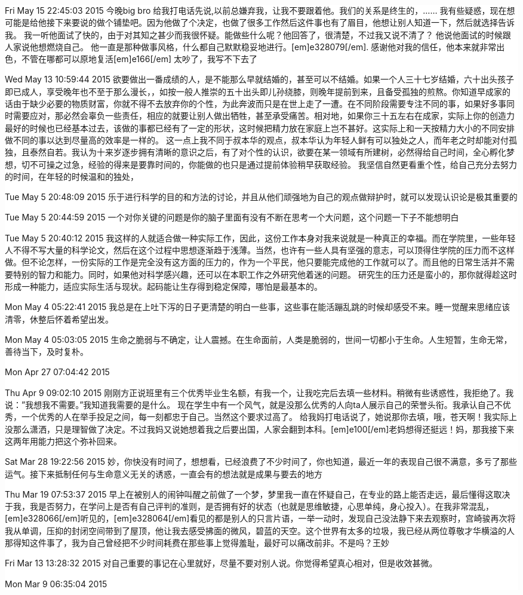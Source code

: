 Fri May 15 22:45:03 2015
今晚big bro 给我打电话先说,以前总嫌弃我，让我不要跟着他。我们的关系是终生的，……
我有些疑惑，现在想可能是给他接下来要说的做个铺垫吧。因为他做了个决定，也做了很多工作然后这件事也有了眉目，他想让别人知道一下，然后就选择告诉我。
我一听他面试了快的，由于对其知之甚少而我很怀疑。能做些什么呢？他回答了，很清楚，不过我又说不清了？
 他说他面试的时候跟人家说他想燃烧自己。
 他一直是那种做事风格，什么都自己默默稳妥地进行。[em]e328079[/em].
感谢他对我的信任，他本来就非常出色，不管在哪都可以原地复活[em]e166[/em]
太吵了，我写不下去了

Wed May 13 10:59:44 2015
欲要做出一番成绩的人，是不能那么早就结婚的，甚至可以不结婚。如果一个人三十七岁结婚，六十出头孩子即已成人，享受晚年也不至于那么漫长，，如按一般人推崇的五十出头即儿孙绕膝，则晚年提前到来，且备受孤独的煎熬。你知道早成家的话由于缺少必要的物质财富，你就不得不去放弃你的个性，为此奔波而只是在世上走了一遭。在不同阶段需要专注不同的事，如果好多事同时需要应对，那必然会辜负一些责任，相应的就要让别人做出牺牲，甚至承受痛苦。相对地，如果你三十五左右在成家，实际上你的创造力最好的时候也已经基本过去，该做的事都已经有了一定的形状，这时候把精力放在家庭上岂不甚好。这实际上和一天按精力大小的不同安排做不同的事以达到尽量高的效率是一样的。
 这一点上我不同于叔本华的观点，叔本华认为年轻人鲜有可以独处之人，而年老之时却能对付孤独，且泰然自若。我认为十来岁逐步拥有清晰的意识之后，有了对个性的认识，欲要在某一领域有所建树，必然得给自己时间，全心孵化梦想，切不可操之过急，经验的得来是要靠时间的，你能做的也只是通过提前体验稍早获取经验。
 我坚信自然更看重个性，给自己充分去努力的时间，在年轻的时候温和的独处，

Tue May  5 20:48:09 2015
乐于进行科学的目的和方法的讨论，并且从他们顽强地为自己的观点做辩护时，就可以发现认识论是极其重要的

Tue May  5 20:44:59 2015
一个对你关键的问题是你的脑子里面有没有不断在思考一个大问题，这个问题一下子不能想明白

Tue May  5 20:40:12 2015
我这样的人就适合做一种实际工作，因此，这份工作本身对我来说就是一种真正的幸福。而在学院里，一些年轻人不得不写大量的科学论文，然后在这个过程中思想逐渐趋于浅薄。当然，也许有一些人具有坚强的意志，可以顶得住学院的压力而不这样做。但不论怎样，一份实际的工作是完全没有这方面的压力的，作为一个平民，他只要能完成他的工作就可以了。而且他的日常生活并不需要特别的智力和能力。同时，如果他对科学感兴趣，还可以在本职工作之外研究他着迷的问题。
研究生的压力还是蛮小的，那你就得趁这时形成一种能力，适应实际生活与现状。起码能让生存得到稳定保障，哪怕是最基本的。

Mon May  4 05:22:41 2015
我总是在上吐下泻的日子更清楚的明白一些事，这些事在能活蹦乱跳的时候却感受不来。睡一觉醒来思绪应该清零，休整后怀着希望出发。

Mon May  4 05:03:05 2015
 生命之脆弱与不确定，让人震撼。在生命面前，人类是脆弱的，世间一切都小于生命。人生短暂，生命无常，善待当下，及时复朴。

Mon Apr 27 07:04:42 2015


Thu Apr  9 09:02:10 2015
刚刚方正说班里有三个优秀毕业生名额，有我一个，让我吃完后去填一些材料。稍微有些诱惑性，我拒绝了。我说：”我想我不需要。”我知道我需要的是什么。
现在学生中有一个风气，就是没那么优秀的人向ta人展示自己的荣誉头衔。我承认自己不优秀，一个优秀的人在举手投足之间，每一刻都忠于自己。当然这个要求过高了。
给我妈打电话说了，她说那你去填，哦，苍天啊！我实际上没那么潇洒，只是理智做了决定。不过我妈又说她想着我之后要出国，人家会翻到本科。[em]e100[/em]老妈想得还挺远！妈，那我接下来这两年用能力把这个弥补回来。 

Sat Mar 28 19:22:56 2015
妙，你快没有时间了，想想看，已经浪费了不少时间了，你也知道，最近一年的表现自己很不满意，多亏了那些运气。接下来抵制任何与生命意义无关的诱惑，一直会有的想法就是成果与要去的地方

Thu Mar 19 07:53:37 2015
早上在被别人的闹钟叫醒之前做了一个梦，梦里我一直在怀疑自己，在专业的路上能否走远，最后懂得这取决于我，我是否努力，在学问上是否有自己评判的准则，是否拥有好的状态（也就是思维敏捷，心思单纯，身心投入）。在我非常混乱，[em]e328066[/em]听见的，[em]e328064[/em]看见的都是别人的只言片语，一举一动时，发现自己没法静下来去观察时，宫崎骏再次将我从单调，压抑的封闭空间带到了屋顶，他让我去感受拂面的微风，碧蓝的天空。这个世界有太多的垃圾，我已经从两位尊敬才华横溢的人那得知这件事了，我为自己曾经把不少时间耗费在那些事上觉得羞耻，最好可以痛改前非。不是吗？王妙

Fri Mar 13 13:28:32 2015
对自己重要的事记在心里就好，尽量不要对别人说。你觉得希望真心相对，但是收效甚微。

Mon Mar  9 06:35:04 2015
